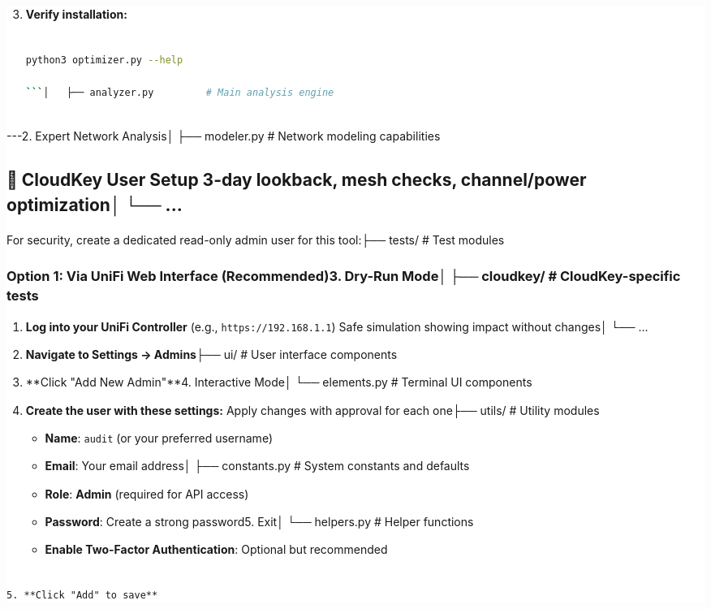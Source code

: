 3. **Verify installation:**

   ```bash   Colored histograms, health scores, problem detection├── core/                   # Core analysis modules

   python3 optimizer.py --help

   ```│   ├── analyzer.py         # Main analysis engine



---2. Expert Network Analysis│   ├── modeler.py          # Network modeling capabilities



## 👤 CloudKey User Setup   3-day lookback, mesh checks, channel/power optimization│   └── ...



For security, create a dedicated read-only admin user for this tool:├── tests/                  # Test modules



### Option 1: Via UniFi Web Interface (Recommended)3. Dry-Run Mode│   ├── cloudkey/           # CloudKey-specific tests



1. **Log into your UniFi Controller** (e.g., `https://192.168.1.1`)   Safe simulation showing impact without changes│   └── ...



2. **Navigate to Settings → Admins**├── ui/                     # User interface components



3. **Click "Add New Admin"**4. Interactive Mode│   └── elements.py         # Terminal UI components



4. **Create the user with these settings:**   Apply changes with approval for each one├── utils/                  # Utility modules

   - **Name**: `audit` (or your preferred username)

   - **Email**: Your email address│   ├── constants.py        # System constants and defaults

   - **Role**: **Admin** (required for API access)

   - **Password**: Create a strong password5. Exit│   └── helpers.py          # Helper functions

   - **Enable Two-Factor Authentication**: Optional but recommended

```└── unifi_audit.py          # Main application

5. **Click "Add" to save**

```
